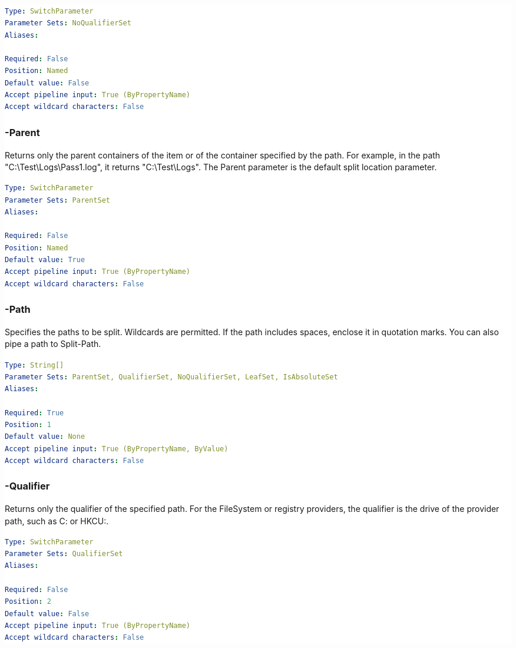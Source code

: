 ```yaml
Type: SwitchParameter
Parameter Sets: NoQualifierSet
Aliases: 

Required: False
Position: Named
Default value: False
Accept pipeline input: True (ByPropertyName)
Accept wildcard characters: False
```

### -Parent
Returns only the parent containers of the item or of the container specified by the path.
For example, in the path "C:\Test\Logs\Pass1.log", it returns "C:\Test\Logs".
The Parent parameter is the default split location parameter.

```yaml
Type: SwitchParameter
Parameter Sets: ParentSet
Aliases: 

Required: False
Position: Named
Default value: True
Accept pipeline input: True (ByPropertyName)
Accept wildcard characters: False
```

### -Path
Specifies the paths to be split.
Wildcards are permitted.
If the path includes spaces, enclose it in quotation marks.
You can also pipe a path to Split-Path.

```yaml
Type: String[]
Parameter Sets: ParentSet, QualifierSet, NoQualifierSet, LeafSet, IsAbsoluteSet
Aliases: 

Required: True
Position: 1
Default value: None
Accept pipeline input: True (ByPropertyName, ByValue)
Accept wildcard characters: False
```

### -Qualifier
Returns only the qualifier of the specified path.
For the FileSystem or registry providers, the qualifier is the drive of the provider path, such as C: or HKCU:.

```yaml
Type: SwitchParameter
Parameter Sets: QualifierSet
Aliases: 

Required: False
Position: 2
Default value: False
Accept pipeline input: True (ByPropertyName)
Accept wildcard characters: False
```
